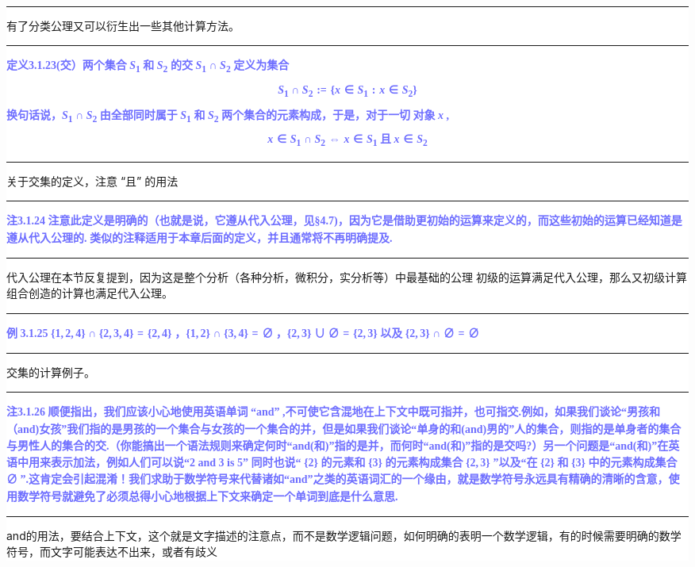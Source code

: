 ---------------
有了分类公理又可以衍生出一些其他计算方法。


---------------

<font face="黑体" color=#6F6FFF><B>
定义3.1.23(交）两个集合 $S_1$ 和 $S_2$ 的交 $S_1\cap S_2$ 定义为集合
$$
S_1\cap S_2 :=\{x\in S_1:x\in S_2\}
$$
换句话说，$S_1\cap S_2$ 由全部同时属于 $S_1$ 和 $S_2$ 两个集合的元素构成，于是，对于一切
对象 $x$ ,
$$
x\in S_1\cap S_2\Leftrightarrow x\in S_1 \text{ 且 } x\in S_2
$$
</B></font>

---------------
关于交集的定义，注意 “且” 的用法


---------------

<font face="黑体" color=#6F6FFF><B>
注3.1.24 注意此定义是明确的（也就是说，它遵从代入公理，见§4.7)，因为它是借助更初始的运算来定义的，而这些初始的运算已经知道是遵从代入公理的. 类似的注释适用于本章后面的定义，并且通常将不再明确提及.
</B></font>

---------------
代入公理在本节反复提到，因为这是整个分析（各种分析，微积分，实分析等）中最基础的公理
初级的运算满足代入公理，那么又初级计算组合创造的计算也满足代入公理。

---------------

<font face="黑体" color=#6F6FFF><B>
例 3.1.25  $\{1,2,4\}\cap\{2,3,4\} = \{2,4\}$ ，$\{1,2\}\cap\{3,4\} = \emptyset$ ，$\{2,3\}\cup\emptyset = \{2,3\}$ 以及 $\{2,3\}\cap\emptyset =\emptyset$
</B></font>

---------------
交集的计算例子。

---------------

<font face="黑体" color=#6F6FFF><B>
注3.1.26 顺便指出，我们应该小心地使用英语单词 “and” ,不可使它含混地在上下文中既可指并，也可指交.例如，如果我们谈论“男孩和（and)女孩”我们指的是男孩的一个集合与女孩的一个集合的并，但是如果我们谈论“单身的和(and)男的”人的集合，则指的是单身者的集合与男性人的集合的交.（你能搞出一个语法规则来确定何时“and(和)”指的是并，而何时“and(和)”指的是交吗?）另一个问题是“and(和)”在英语中用来表示加法，例如人们可以说“2 and 3 is 5” 同时也说“ $\{2\}$ 的元素和 $\{3\}$ 的元素构成集合 $\{2,3\}$ ”以及“在 $\{2\}$ 和 $\{3\}$ 中的元素构成集合 $\emptyset$ ”.这肯定会引起混淆！我们求助于数学符号来代替诸如“and”之类的英语词汇的一个缘由，就是数学符号永远具有精确的清晰的含意，使用数学符号就避免了必须总得小心地根据上下文来确定一个单词到底是什么意思.
</B></font>

---------------
and的用法，要结合上下文，这个就是文字描述的注意点，而不是数学逻辑问题，如何明确的表明一个数学逻辑，有的时候需要明确的数学符号，而文字可能表达不出来，或者有歧义
